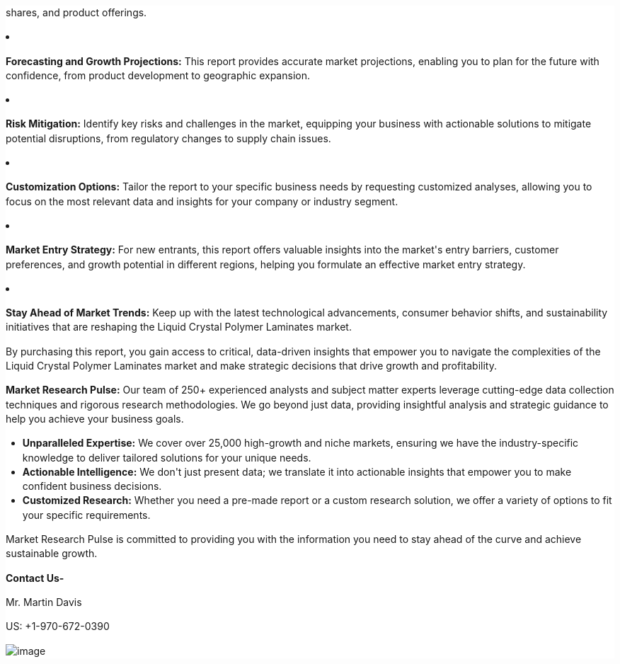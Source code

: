 shares, and product offerings.</p></li><li><p><strong>Forecasting and Growth Projections:</strong> This report provides accurate market projections, enabling you to plan for the future with confidence, from product development to geographic expansion.</p></li><li><p><strong>Risk Mitigation:</strong> Identify key risks and challenges in the market, equipping your business with actionable solutions to mitigate potential disruptions, from regulatory changes to supply chain issues.</p></li><li><p><strong>Customization Options:</strong> Tailor the report to your specific business needs by requesting customized analyses, allowing you to focus on the most relevant data and insights for your company or industry segment.</p></li><li><p><strong>Market Entry Strategy:</strong> For new entrants, this report offers valuable insights into the market's entry barriers, customer preferences, and growth potential in different regions, helping you formulate an effective market entry strategy.</p></li><li><p><strong>Stay Ahead of Market Trends:</strong> Keep up with the latest technological advancements, consumer behavior shifts, and sustainability initiatives that are reshaping the Liquid Crystal Polymer Laminates market.</p></li></ol><p>By purchasing this report, you gain access to critical, data-driven insights that empower you to navigate the complexities of the Liquid Crystal Polymer Laminates market and make strategic decisions that drive growth and profitability.</p><p><strong>Market Research Pulse:</strong>&nbsp;Our team of 250+ experienced analysts and subject matter experts leverage cutting-edge data collection techniques and rigorous research methodologies. We go beyond just data, providing insightful analysis and strategic guidance to help you achieve your business goals.</p><ul><li><strong>Unparalleled Expertise:</strong>&nbsp;We cover over 25,000 high-growth and niche markets, ensuring we have the industry-specific knowledge to deliver tailored solutions for your unique needs.</li><li><strong>Actionable Intelligence:</strong>&nbsp;We don't just present data; we translate it into actionable insights that empower you to make confident business decisions.</li><li><strong>Customized Research:</strong>&nbsp;Whether you need a pre-made report or a custom research solution, we offer a variety of options to fit your specific requirements.</li></ul><p>Market Research Pulse is committed to providing you with the information you need to stay ahead of the curve and achieve sustainable growth.</p><p><strong>Contact Us-</strong></p><p>Mr. Martin Davis</p><p>US: +1-970-672-0390</p>
![image](https://github.com/user-attachments/assets/0d4f6eca-ae4e-40ba-8e1f-f692e51d996c)
